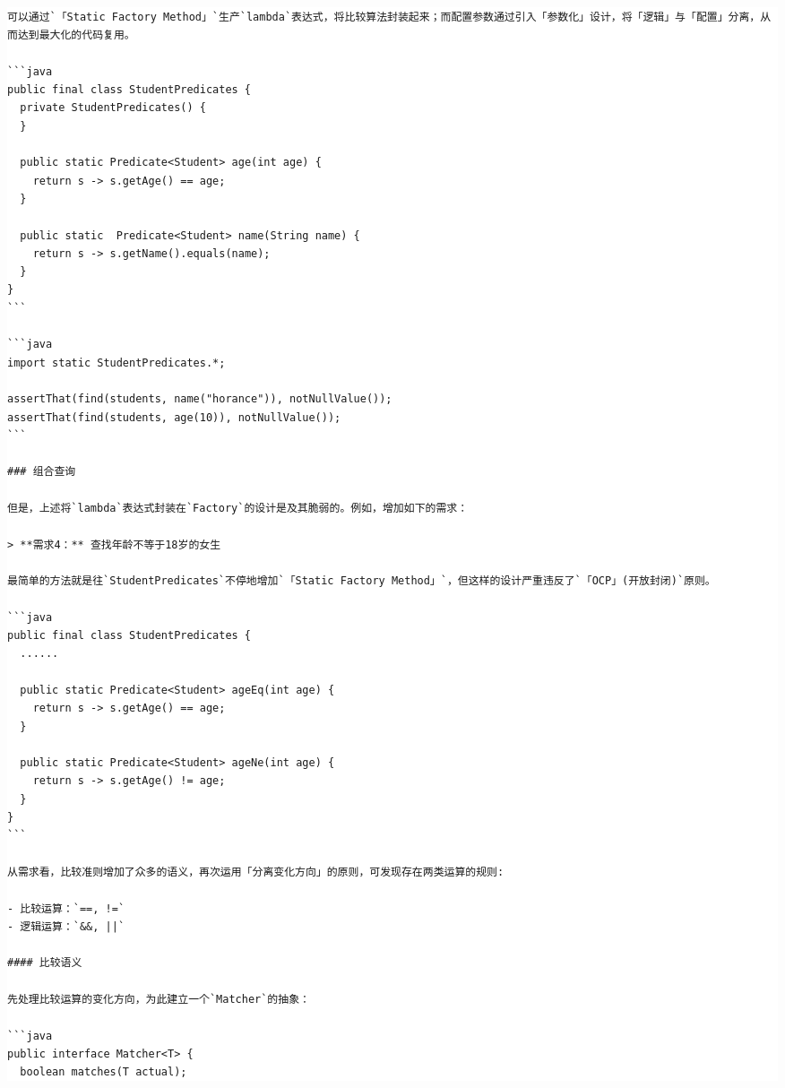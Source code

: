     可以通过`「Static Factory Method」`生产`lambda`表达式，将比较算法封装起来；而配置参数通过引入「参数化」设计，将「逻辑」与「配置」分离，从而达到最大化的代码复用。
    
    ```java
    public final class StudentPredicates {
      private StudentPredicates() {
      }
    
      public static Predicate<Student> age(int age) {
        return s -> s.getAge() == age;
      } 
      
      public static  Predicate<Student> name(String name) {
        return s -> s.getName().equals(name);
      }
    }
    ```
    
    ```java
    import static StudentPredicates.*;
    
    assertThat(find(students, name("horance")), notNullValue());
    assertThat(find(students, age(10)), notNullValue());
    ```
    
    ### 组合查询
    
    但是，上述将`lambda`表达式封装在`Factory`的设计是及其脆弱的。例如，增加如下的需求：
    
    > **需求4：** 查找年龄不等于18岁的女生
    
    最简单的方法就是往`StudentPredicates`不停地增加`「Static Factory Method」`，但这样的设计严重违反了`「OCP」(开放封闭)`原则。
    
    ```java
    public final class StudentPredicates {
      ......
    
      public static Predicate<Student> ageEq(int age) {
        return s -> s.getAge() == age;
      } 
      
      public static Predicate<Student> ageNe(int age) {
        return s -> s.getAge() != age;
      } 
    }
    ```
    
    从需求看，比较准则增加了众多的语义，再次运用「分离变化方向」的原则，可发现存在两类运算的规则:
    
    - 比较运算：`==, !=`
    - 逻辑运算：`&&, ||`
    
    #### 比较语义
    
    先处理比较运算的变化方向，为此建立一个`Matcher`的抽象：
    
    ```java
    public interface Matcher<T> {
      boolean matches(T actual);
        